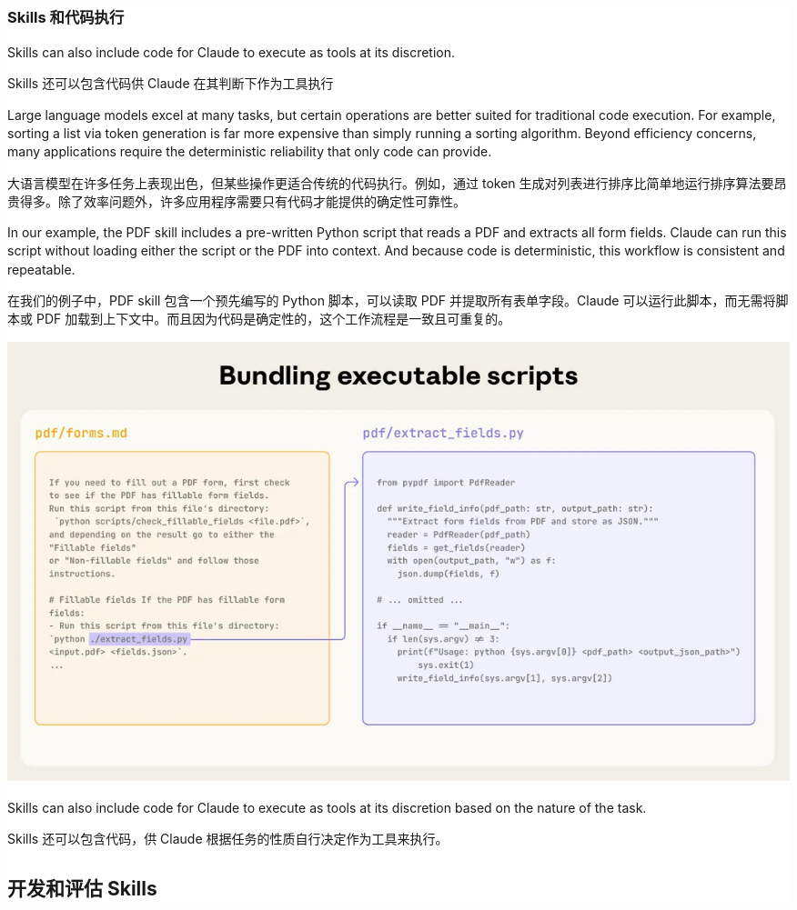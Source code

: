 ### Skills 和代码执行

Skills can also include code for Claude to execute as tools at its discretion.

Skills 还可以包含代码供 Claude 在其判断下作为工具执行

Large language models excel at many tasks, but certain operations are better suited for traditional code execution. For example, sorting a list via token generation is far more expensive than simply running a sorting algorithm. Beyond efficiency concerns, many applications require the deterministic reliability that only code can provide.

大语言模型在许多任务上表现出色，但某些操作更适合传统的代码执行。例如，通过 token 生成对列表进行排序比简单地运行排序算法要昂贵得多。除了效率问题外，许多应用程序需要只有代码才能提供的确定性可靠性。

In our example, the PDF skill includes a pre-written Python script that reads a PDF and extracts all form fields. Claude can run this script without loading either the script or the PDF into context. And because code is deterministic, this workflow is consistent and repeatable.

在我们的例子中，PDF skill 包含一个预先编写的 Python 脚本，可以读取 PDF 并提取所有表单字段。Claude 可以运行此脚本，而无需将脚本或 PDF 加载到上下文中。而且因为代码是确定性的，这个工作流程是一致且可重复的。

![](images/06.webp)

Skills can also include code for Claude to execute as tools at its discretion based on the nature of the task.

Skills 还可以包含代码，供 Claude 根据任务的性质自行决定作为工具来执行。

## 开发和评估 Skills
